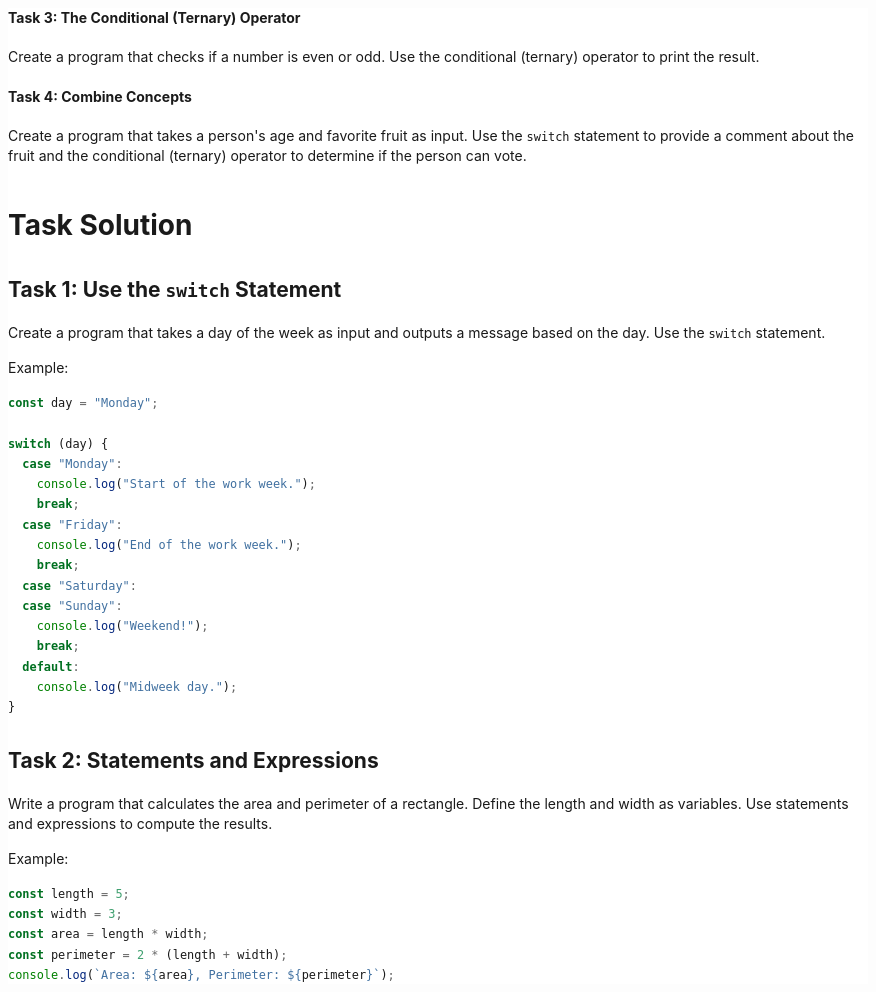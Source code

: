 #### Task 3: The Conditional (Ternary) Operator

Create a program that checks if a number is even or odd. Use the conditional (ternary) operator to print the result.

#### Task 4: Combine Concepts

Create a program that takes a person's age and favorite fruit as input. Use the `switch` statement to provide a comment about the fruit and the conditional (ternary) operator to determine if the person can vote.

# Task Solution

## Task 1: Use the `switch` Statement

Create a program that takes a day of the week as input and outputs a message based on the day. Use the `switch` statement.

Example:

```javascript
const day = "Monday";

switch (day) {
  case "Monday":
    console.log("Start of the work week.");
    break;
  case "Friday":
    console.log("End of the work week.");
    break;
  case "Saturday":
  case "Sunday":
    console.log("Weekend!");
    break;
  default:
    console.log("Midweek day.");
}
```

## Task 2: Statements and Expressions

Write a program that calculates the area and perimeter of a rectangle. Define the length and width as variables. Use statements and expressions to compute the results.

Example:

```javascript
const length = 5;
const width = 3;
const area = length * width;
const perimeter = 2 * (length + width);
console.log(`Area: ${area}, Perimeter: ${perimeter}`);
```
